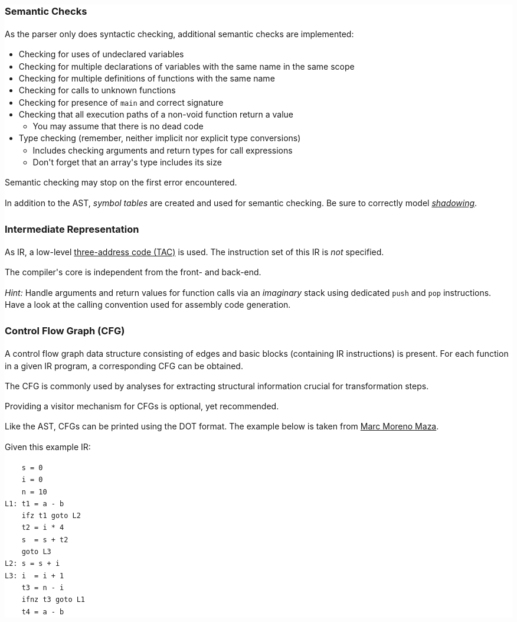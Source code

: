### Semantic Checks

As the parser only does syntactic checking, additional semantic checks are implemented:

- Checking for uses of undeclared variables
- Checking for multiple declarations of variables with the same name in the same scope
- Checking for multiple definitions of functions with the same name
- Checking for calls to unknown functions
- Checking for presence of `main` and correct signature
- Checking that all execution paths of a non-void function return a value
    - You may assume that there is no dead code
- Type checking (remember, neither implicit nor explicit type conversions)
    - Includes checking arguments and return types for call expressions
    - Don't forget that an array's type includes its size

Semantic checking may stop on the first error encountered.

In addition to the AST, *symbol tables* are created and used for semantic checking.
Be sure to correctly model [*shadowing*](https://en.wikipedia.org/wiki/Variable_shadowing).

### Intermediate Representation

As IR, a low-level [three-address code (TAC)](https://en.wikipedia.org/wiki/Three-address_code) is used.
The instruction set of this IR is *not* specified.

The compiler's core is independent from the front- and back-end.

*Hint:* Handle arguments and return values for function calls via an *imaginary* stack using dedicated `push` and `pop` instructions.
Have a look at the calling convention used for assembly code generation.

### Control Flow Graph (CFG)

A control flow graph data structure consisting of edges and basic blocks (containing IR instructions) is present.
For each function in a given IR program, a corresponding CFG can be obtained.

The CFG is commonly used by analyses for extracting structural information crucial for transformation steps.

Providing a visitor mechanism for CFGs is optional, yet recommended.

Like the AST, CFGs can be printed using the DOT format.
The example below is taken from [Marc Moreno Maza](http://www.csd.uwo.ca/~moreno/CS447/Lectures/CodeOptimization.html/node6.html).

Given this example IR:

```
    s = 0
    i = 0
    n = 10
L1: t1 = a - b
    ifz t1 goto L2
    t2 = i * 4
    s  = s + t2
    goto L3
L2: s = s + i
L3: i  = i + 1
    t3 = n - i
    ifnz t3 goto L1
    t4 = a - b
```
